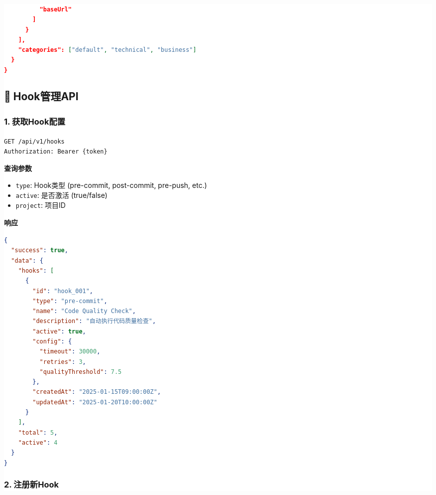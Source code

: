 ```json
          "baseUrl"
        ]
      }
    ],
    "categories": ["default", "technical", "business"]
  }
}
```

## 🔗 Hook管理API

### 1. 获取Hook配置

```http
GET /api/v1/hooks
Authorization: Bearer {token}
```

**查询参数**
- `type`: Hook类型 (pre-commit, post-commit, pre-push, etc.)
- `active`: 是否激活 (true/false)
- `project`: 项目ID

**响应**
```json
{
  "success": true,
  "data": {
    "hooks": [
      {
        "id": "hook_001",
        "type": "pre-commit",
        "name": "Code Quality Check",
        "description": "自动执行代码质量检查",
        "active": true,
        "config": {
          "timeout": 30000,
          "retries": 3,
          "qualityThreshold": 7.5
        },
        "createdAt": "2025-01-15T09:00:00Z",
        "updatedAt": "2025-01-20T10:00:00Z"
      }
    ],
    "total": 5,
    "active": 4
  }
}
```

### 2. 注册新Hook
